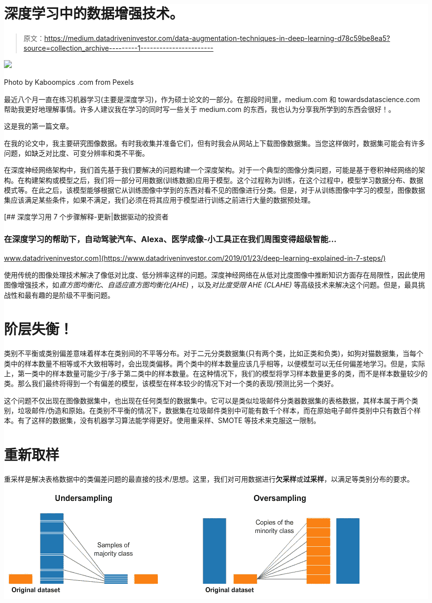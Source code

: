 # 深度学习中的数据增强技术。

> 原文：<https://medium.datadriveninvestor.com/data-augmentation-techniques-in-deep-learning-d78c59be8ea5?source=collection_archive---------1----------------------->

![](img/348f0552d85a3ebac581938bbc7de64c.png)

Photo by Kaboompics .com from Pexels

最近八个月一直在练习机器学习(主要是深度学习)，作为硕士论文的一部分。在那段时间里，medium.com 和 towardsdatascience.com 帮助我更好地理解事情。许多人建议我在学习的同时写一些关于 medium.com 的东西，我也认为分享我所学到的东西会很好！。

这是我的第一篇文章。

在我的论文中，我主要研究图像数据。有时我收集并准备它们，但有时我会从网站上下载图像数据集。当您这样做时，数据集可能会有许多问题，如缺乏对比度、可变分辨率和类不平衡。

在深度神经网络架构中，我们首先基于我们要解决的问题构建一个深度架构。对于一个典型的图像分类问题，可能是基于卷积神经网络的架构。在构建架构或模型之后，我们将一部分可用数据(训练数据)应用于模型。这个过程称为训练，在这个过程中，模型学习数据分布、数据模式等。在此之后，该模型能够根据它从训练图像中学到的东西对看不见的图像进行分类。但是，对于从训练图像中学习的模型，图像数据集应该满足某些条件，如果不满足，我们必须在将其应用于模型进行训练之前进行大量的数据预处理。

[](https://www.datadriveninvestor.com/2019/01/23/deep-learning-explained-in-7-steps/) [## 深度学习用 7 个步骤解释-更新|数据驱动的投资者

### 在深度学习的帮助下，自动驾驶汽车、Alexa、医学成像-小工具正在我们周围变得超级智能…

www.datadriveninvestor.com](https://www.datadriveninvestor.com/2019/01/23/deep-learning-explained-in-7-steps/) 

使用传统的图像处理技术解决了像低对比度、低分辨率这样的问题。深度神经网络在从低对比度图像中推断知识方面存在局限性，因此使用图像增强技术，如*直方图均衡化*、*自适应直方图均衡化(AHE)* ，以及*对比度受限 AHE (CLAHE)* 等高级技术来解决这个问题。但是，最具挑战性和最有趣的是阶级不平衡问题。

# **阶层失衡！**

类别不平衡或类别偏差意味着样本在类别间的不平等分布。对于二元分类数据集(只有两个类，比如正类和负类)，如狗对猫数据集，当每个类中的样本数量不相等或不大致相等时，会出现类偏移。两个类中的样本数量应该几乎相等，以便模型可以无任何偏差地学习。但是，实际上，第一类中的样本数量可能少于/多于第二类中的样本数量。在这种情况下，我们的模型将学习样本数量更多的类，而不是样本数量较少的类。那么我们最终将得到一个有偏差的模型，该模型在样本较少的情况下对一个类的表现/预测比另一个类好。

这个问题不仅出现在图像数据集中，也出现在任何类型的数据集中。它可以是类似垃圾邮件分类器数据集的表格数据，其样本属于两个类别，垃圾邮件/伪造和原始。在类别不平衡的情况下，数据集在垃圾邮件类别中可能有数千个样本，而在原始电子邮件类别中只有数百个样本。有了这样的数据集，没有机器学习算法能学得更好。使用重采样、SMOTE 等技术来克服这一限制。

# 重新取样

重采样是解决表格数据中的类偏差问题的最直接的技术/思想。这里，我们对可用数据进行**欠采样**或**过采样**，以满足等类别分布的要求。

![](img/85a85931635f34bbae3c8bce87369826.png)
